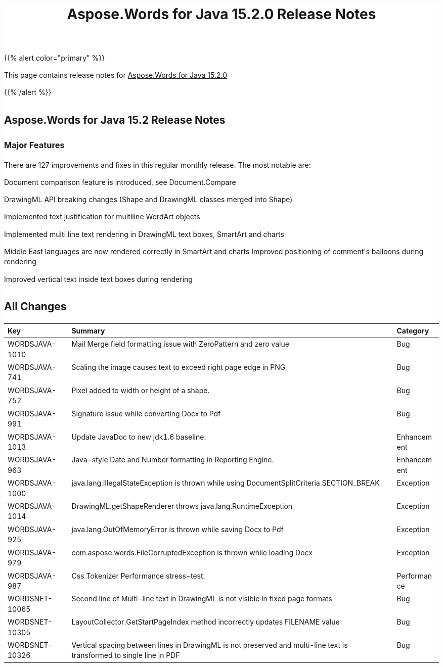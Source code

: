 ﻿---
title: Aspose.Words for Java 15.2.0 Release Notes
second_title: Aspose.Words for Java
articleTitle: Aspose.Words for Java 15.2.0 Release Notes
linktitle: Aspose.Words for Java 15.2.0 Release Notes
description: "Aspose.Words for Java 15.2.0 Release Notes – the latest updates and fixes."
type: docs
weight: 90
url: /java/aspose-words-for-java-15-2-0-release-notes/
---

{{% alert color="primary" %}}

This page contains release notes for [Aspose.Words for Java 15.2.0](https://downloads.aspose.com/words/java/new-releases/aspose.words-for-java-15.2.0/)

{{% /alert %}}

## Aspose.Words for Java 15.2 Release Notes

### Major Features

There are 127 improvements and fixes in this regular monthly release. The most notable are: 

Document comparison feature is introduced, see Document.Compare

DrawingML API breaking changes (Shape and DrawingML classes merged into Shape)

Implemented text justification for multiline WordArt objects

Implemented multi line text rendering in DrawingML text boxes, SmartArt and charts

Middle East languages are now rendered correctly in SmartArt and charts
Improved positioning of comment's balloons during rendering 

Improved vertical text inside text boxes during rendering 

## All Changes

|Key |Summary |Category |
| :- | :- | :- |
|WORDSJAVA-1010 |Mail Merge field formatting issue with ZeroPattern and zero value |Bug |
|WORDSJAVA-741 |Scaling the image causes text to exceed right page edge in PNG |Bug |
|WORDSJAVA-752 |Pixel added to width or height of a shape. |Bug |
|WORDSJAVA-991 |Signature issue while converting Docx to Pdf |Bug |
|WORDSJAVA-1013 |Update JavaDoc to new jdk1.6 baseline. |Enhancement |
|WORDSJAVA-963 |Java-style Date and Number formatting in Reporting Engine. |Enhancement |
|WORDSJAVA-1000 |java.lang.IllegalStateException is thrown while using DocumentSplitCriteria.SECTION_BREAK |Exception |
|WORDSJAVA-1014 |DrawingML.getShapeRenderer throws java.lang.RuntimeException |Exception |
|WORDSJAVA-925 |java.lang.OutOfMemoryError is thrown while saving Docx to Pdf |Exception |
|WORDSJAVA-979 |com.aspose.words.FileCorruptedException is thrown while loading Docx |Exception |
|WORDSJAVA-987 |Css Tokenizer Performance stress-test. |Performance |
|WORDSNET-10065 |Second line of Multi-line text in DrawingML is not visible in fixed page formats |Bug |
|WORDSNET-10305 |LayoutCollector.GetStartPageIndex method incorrectly updates FILENAME value |Bug |
|WORDSNET-10326 |Vertical spacing between lines in DrawingML is not preserved and multi-line text is transformed to single line in PDF |Bug |